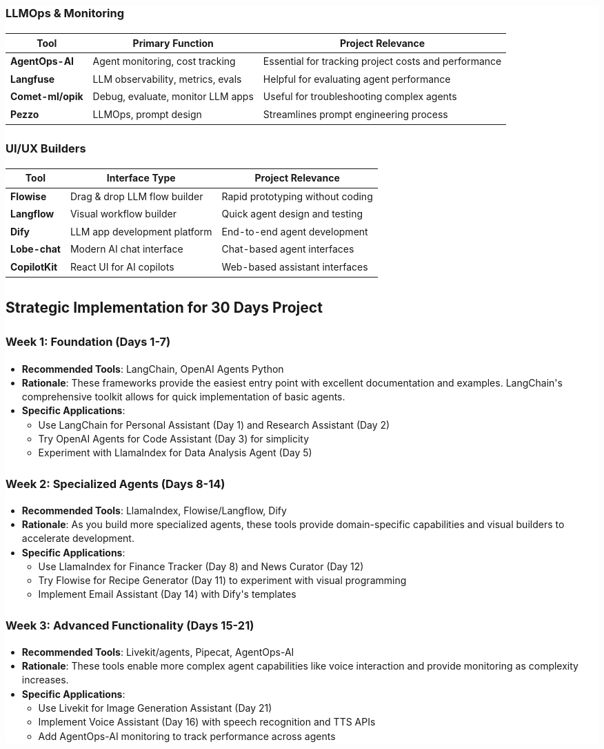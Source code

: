 ### LLMOps & Monitoring

| Tool | Primary Function | Project Relevance |
|------|-----------------|-------------------|
| **AgentOps-AI** | Agent monitoring, cost tracking | Essential for tracking project costs and performance |
| **Langfuse** | LLM observability, metrics, evals | Helpful for evaluating agent performance |
| **Comet-ml/opik** | Debug, evaluate, monitor LLM apps | Useful for troubleshooting complex agents |
| **Pezzo** | LLMOps, prompt design | Streamlines prompt engineering process |

### UI/UX Builders

| Tool | Interface Type | Project Relevance |
|------|---------------|-------------------|
| **Flowise** | Drag & drop LLM flow builder | Rapid prototyping without coding |
| **Langflow** | Visual workflow builder | Quick agent design and testing |
| **Dify** | LLM app development platform | End-to-end agent development |
| **Lobe-chat** | Modern AI chat interface | Chat-based agent interfaces |
| **CopilotKit** | React UI for AI copilots | Web-based assistant interfaces |

## Strategic Implementation for 30 Days Project

### Week 1: Foundation (Days 1-7)

- **Recommended Tools**: LangChain, OpenAI Agents Python
- **Rationale**: These frameworks provide the easiest entry point with excellent documentation and examples. LangChain's comprehensive toolkit allows for quick implementation of basic agents.
- **Specific Applications**:
  - Use LangChain for Personal Assistant (Day 1) and Research Assistant (Day 2)
  - Try OpenAI Agents for Code Assistant (Day 3) for simplicity
  - Experiment with LlamaIndex for Data Analysis Agent (Day 5)

### Week 2: Specialized Agents (Days 8-14)

- **Recommended Tools**: LlamaIndex, Flowise/Langflow, Dify
- **Rationale**: As you build more specialized agents, these tools provide domain-specific capabilities and visual builders to accelerate development.
- **Specific Applications**:
  - Use LlamaIndex for Finance Tracker (Day 8) and News Curator (Day 12)
  - Try Flowise for Recipe Generator (Day 11) to experiment with visual programming
  - Implement Email Assistant (Day 14) with Dify's templates

### Week 3: Advanced Functionality (Days 15-21)

- **Recommended Tools**: Livekit/agents, Pipecat, AgentOps-AI
- **Rationale**: These tools enable more complex agent capabilities like voice interaction and provide monitoring as complexity increases.
- **Specific Applications**:
  - Use Livekit for Image Generation Assistant (Day 21)
  - Implement Voice Assistant (Day 16) with speech recognition and TTS APIs
  - Add AgentOps-AI monitoring to track performance across agents
